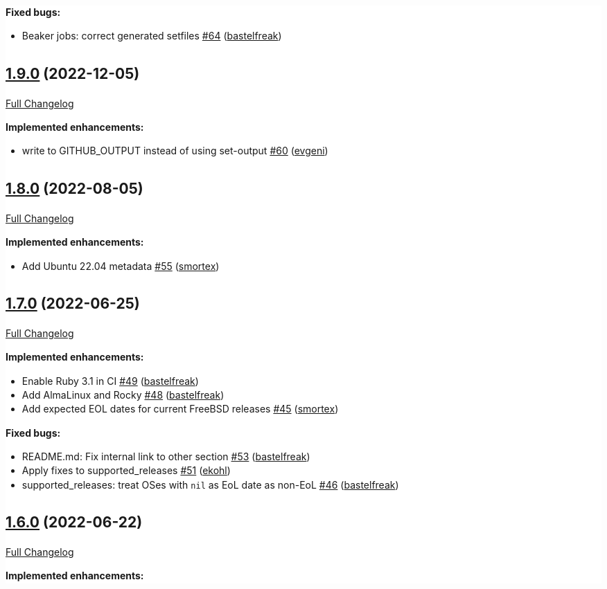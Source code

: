 **Fixed bugs:**

- Beaker jobs: correct generated setfiles [\#64](https://github.com/voxpupuli/puppet_metadata/pull/64) ([bastelfreak](https://github.com/bastelfreak))

## [1.9.0](https://github.com/voxpupuli/puppet_metadata/tree/1.9.0) (2022-12-05)

[Full Changelog](https://github.com/voxpupuli/puppet_metadata/compare/1.8.0...1.9.0)

**Implemented enhancements:**

- write to GITHUB\_OUTPUT instead of using set-output [\#60](https://github.com/voxpupuli/puppet_metadata/pull/60) ([evgeni](https://github.com/evgeni))

## [1.8.0](https://github.com/voxpupuli/puppet_metadata/tree/1.8.0) (2022-08-05)

[Full Changelog](https://github.com/voxpupuli/puppet_metadata/compare/1.7.0...1.8.0)

**Implemented enhancements:**

- Add Ubuntu 22.04 metadata [\#55](https://github.com/voxpupuli/puppet_metadata/pull/55) ([smortex](https://github.com/smortex))

## [1.7.0](https://github.com/voxpupuli/puppet_metadata/tree/1.7.0) (2022-06-25)

[Full Changelog](https://github.com/voxpupuli/puppet_metadata/compare/1.6.0...1.7.0)

**Implemented enhancements:**

- Enable Ruby 3.1 in CI [\#49](https://github.com/voxpupuli/puppet_metadata/pull/49) ([bastelfreak](https://github.com/bastelfreak))
- Add AlmaLinux and Rocky [\#48](https://github.com/voxpupuli/puppet_metadata/pull/48) ([bastelfreak](https://github.com/bastelfreak))
- Add expected EOL dates for current FreeBSD releases [\#45](https://github.com/voxpupuli/puppet_metadata/pull/45) ([smortex](https://github.com/smortex))

**Fixed bugs:**

- README.md: Fix internal link to other section [\#53](https://github.com/voxpupuli/puppet_metadata/pull/53) ([bastelfreak](https://github.com/bastelfreak))
- Apply fixes to supported\_releases [\#51](https://github.com/voxpupuli/puppet_metadata/pull/51) ([ekohl](https://github.com/ekohl))
- supported\_releases: treat OSes with `nil` as EoL date as non-EoL [\#46](https://github.com/voxpupuli/puppet_metadata/pull/46) ([bastelfreak](https://github.com/bastelfreak))

## [1.6.0](https://github.com/voxpupuli/puppet_metadata/tree/1.6.0) (2022-06-22)

[Full Changelog](https://github.com/voxpupuli/puppet_metadata/compare/1.5.0...1.6.0)

**Implemented enhancements:**
